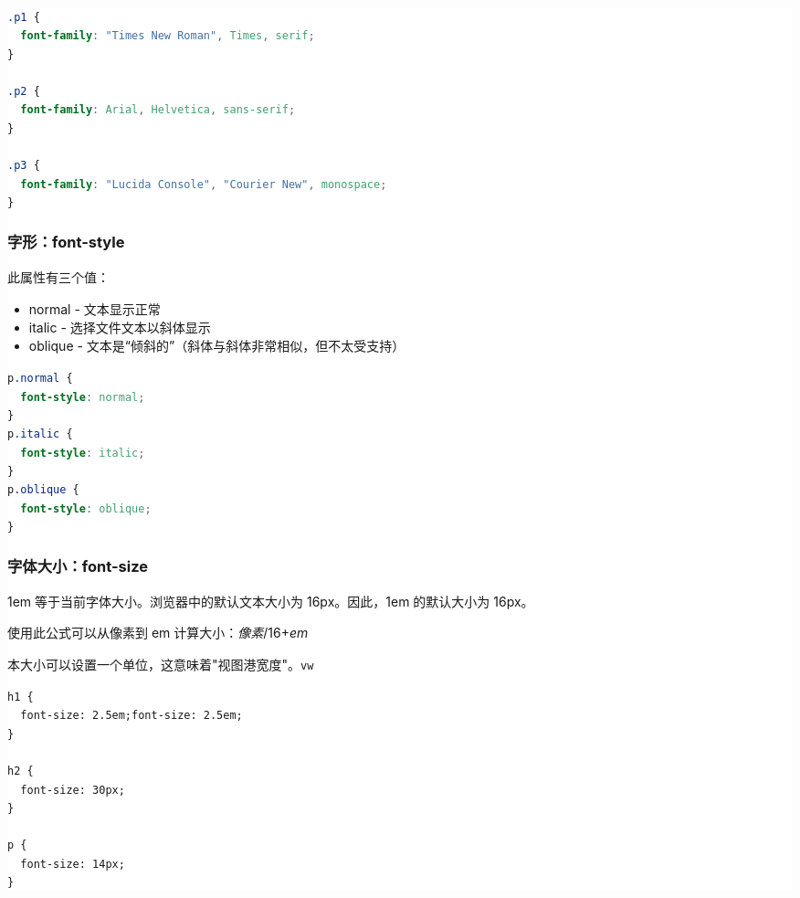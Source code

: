 ```css
.p1 {
  font-family: "Times New Roman", Times, serif;
}

.p2 {
  font-family: Arial, Helvetica, sans-serif;
}

.p3 {
  font-family: "Lucida Console", "Courier New", monospace;
}
```

### 字形：font-style

此属性有三个值：

- normal - 文本显示正常
- italic - 选择文件文本以斜体显示
- oblique - 文本是“倾斜的”（斜体与斜体非常相似，但不太受支持）

```css
p.normal {
  font-style: normal;
}
p.italic {
  font-style: italic;
}
p.oblique {
  font-style: oblique;
}
```

### 字体大小：font-size

1em 等于当前字体大小。浏览器中的默认文本大小为 16px。因此，1em 的默认大小为 16px。

使用此公式可以从像素到 em 计算大小：*像素*/16+*em*

本大小可以设置一个单位，这意味着"视图港宽度"。`vw`

```
h1 {
  font-size: 2.5em;font-size: 2.5em;
}

h2 {
  font-size: 30px;
}

p {
  font-size: 14px;
}
```

